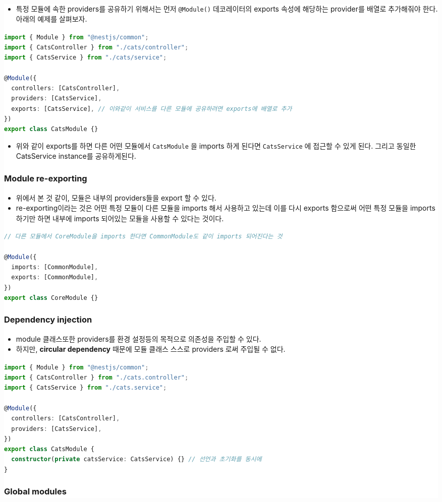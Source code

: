 - 특정 모듈에 속한 providers를 공유하기 위해서는 먼저 `@Module()` 데코레이터의 exports 속성에 해당하는 provider를 배열로 추가해줘야 한다. 아래의 예제를 살펴보자.

```ts
import { Module } from "@nestjs/common";
import { CatsController } from "./cats/controller";
import { CatsService } from "./cats/service";

@Module({
  controllers: [CatsController],
  providers: [CatsService],
  exports: [CatsService], // 이와같이 서비스를 다른 모듈에 공유하려면 exports에 배열로 추가
})
export class CatsModule {}
```

- 위와 같이 exports를 하면 다른 어떤 모듈에서 `CatsModule` 을 imports 하게 된다면 `CatsService` 에 접근할 수 있게 된다. 그리고 동일한 CatsService instance를 공유하게된다.

### Module re-exporting

- 위에서 본 것 같이, 모듈은 내부의 providers들을 export 할 수 있다.
- re-exporting이라는 것은 어떤 특정 모듈이 다른 모듈을 imports 해서 사용하고 있는데 이를 다시 exports 함으로써 어떤 특정 모듈을 imports 하기만 하면 내부에 imports 되어있는 모듈을 사용할 수 있다는 것이다.

```ts
// 다른 모듈에서 CoreModule을 imports 한다면 CommonModule도 같이 imports 되어진다는 것

@Module({
  imports: [CommonModule],
  exports: [CommonModule],
})
export class CoreModule {}
```

### Dependency injection

- module 클래스또한 providers를 환경 설정등의 목적으로 의존성을 주입할 수 있다.
- 하지만, **circular dependency** 때문에 모듈 클래스 스스로 providers 로써 주입될 수 없다.

```ts
import { Module } from "@nestjs/common";
import { CatsController } from "./cats.controller";
import { CatsService } from "./cats.service";

@Module({
  controllers: [CatsController],
  providers: [CatsService],
})
export class CatsModule {
  constructor(private catsService: CatsService) {} // 선언과 초기화를 동시에
}
```

### Global modules
